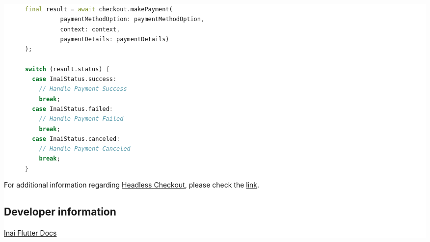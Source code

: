 ```dart
      final result = await checkout.makePayment(
                paymentMethodOption: paymentMethodOption,
                context: context,
                paymentDetails: paymentDetails)
      );
      
      switch (result.status) {
        case InaiStatus.success:
          // Handle Payment Success
          break;
        case InaiStatus.failed:
          // Handle Payment Failed
          break;
        case InaiStatus.canceled:
          // Handle Payment Canceled
          break;
      }
```

For additional information regarding [Headless Checkout](https://docs.inai.io/docs/headless-checkout), please check the [link](https://docs.inai.io/docs/headless-checkout).


## Developer information
[Inai Flutter Docs](https://docs.inai.io/docs/flutter)
